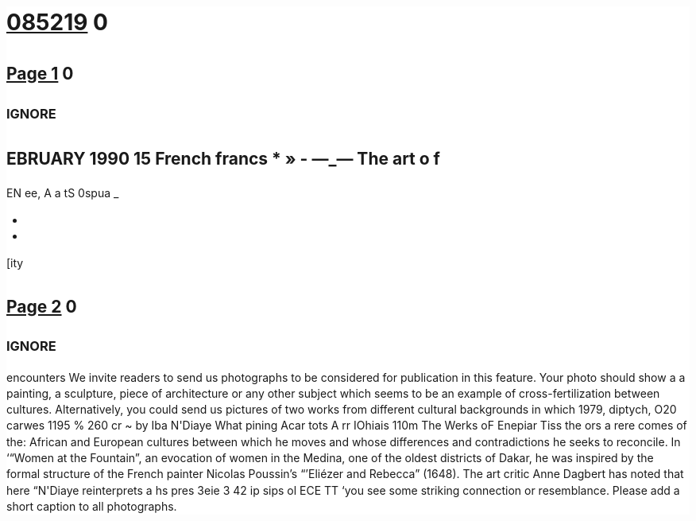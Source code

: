 # [085219](085219engo.pdf) 0

## [Page 1](085219engo.pdf#page=1) 0

### IGNORE

 
 
 
 
EBRUARY 1990 
15 French francs 
* 
» - 
—_— 
The art o f 
- 
EN ee, A a tS 
0spua 
_ 
  
  
  
  
 
- 
- 
[ity 
 

## [Page 2](085219engo.pdf#page=2) 0

### IGNORE

encounters We invite readers to send us photographs to be considered 
for publication in this feature. Your photo should show 
a a painting, a sculpture, piece of architecture or any other 
subject which seems to be an example of cross-fertilization 
between cultures. Alternatively, you could send us pictures 
of two works from different cultural backgrounds in which 
1979, diptych, O20 carwes 1195 % 260 cr 
~ by Iba N'Diaye 
What pining Acar tots A rr 
IOhiais 110m The Werks oF Enepiar Tiss the ors a rere comes of the: 
African and European cultures between which he moves and whose differences and 
contradictions he seeks to reconcile. In ‘“Women at the Fountain”, an evocation of 
women in the Medina, one of the oldest districts of Dakar, he was inspired by the 
formal structure of the French painter Nicolas Poussin’s “’Eliézer and Rebecca” 
(1648). The art critic Anne Dagbert has noted that here “N'Diaye reinterprets a 
hs pres 3eie 3 42 ip sips ol 
ECE TT 
‘you see some striking connection or resemblance. 
Please add a short caption to all photographs. 
  